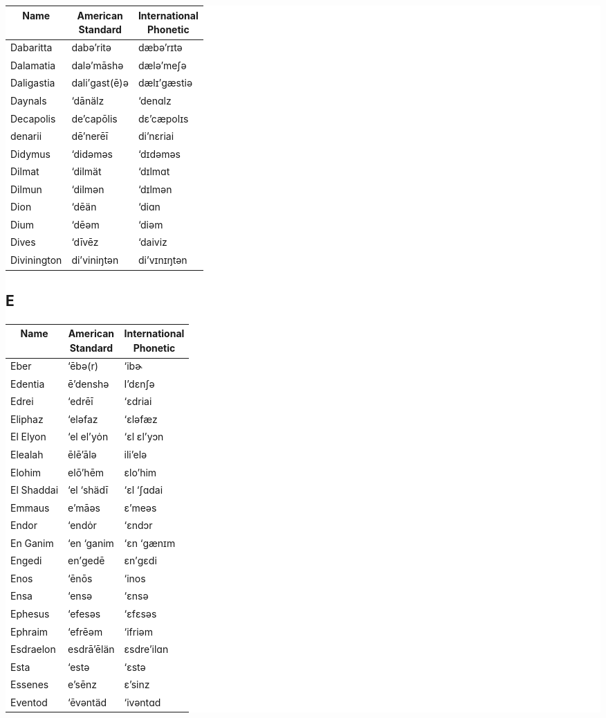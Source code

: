 | Name | American<br />Standard | International<br />Phonetic |
| --- | --- | --- |
| Dabaritta | dab&#601;&rsquo;rit&#601; | d&aelig;b&#601;&rsquo;r&#618;t&#601; |
| Dalamatia | dal&#601;&rsquo;m&#257;sh&#601; | d&aelig;l&#601;&rsquo;me&#643;&#601; |
| Daligastia | dali&rsquo;&#609;ast(&#275;)&#601; | d&aelig;l&#618;&rsquo;&#609;&aelig;sti&#601; |
| Daynals | &lsquo;d&#257;n&auml;lz | &lsquo;den&#593;lz |
| Decapolis | de&rsquo;cap&#333;lis | d&#603;&rsquo;c&aelig;pol&#618;s |
| denarii | d&#275;&rsquo;ner&#275;&#299; | di&rsquo;n&#603;riai |
| Didymus | &lsquo;did&#601;m&#601;s | &lsquo;d&#618;d&#601;m&#601;s |
| Dilmat | &lsquo;dilm&auml;t | &lsquo;d&#618;lm&#593;t |
| Dilmun | &lsquo;dilm&#601;n | &lsquo;d&#618;lm&#601;n |
| Dion | &lsquo;d&#275;&auml;n | &lsquo;di&#593;n |
| Dium | &lsquo;d&#275;&#601;m | &lsquo;di&#601;m |
| Dives | &lsquo;d&#299;v&#275;z | &lsquo;daiviz |
| Divinington | di&rsquo;vini&#331;t&#601;n | di&rsquo;v&#618;n&#618;&#331;t&#601;n |

## E

| Name | American<br />Standard | International<br />Phonetic |
| --- | --- | --- |
| Eber | &lsquo;&#275;b&#601;(r) | &lsquo;ib&#602; |
| Edentia | &#275;&rsquo;densh&#601; | I&rsquo;d&#603;n&#643;&#601; |
| Edrei | &lsquo;edr&#275;&#299; | &lsquo;&#603;driai |
| Eliphaz | &lsquo;el&#601;faz | &lsquo;&#603;l&#601;f&aelig;z |
| El Elyon | &lsquo;el el&rsquo;y&#559;n | &lsquo;&#603;l &#603;l&rsquo;y&#596;n |
| Elealah | &#275;l&#275;&rsquo;&#257;l&#601; | ili&rsquo;el&#601; |
| Elohim | el&#333;&rsquo;h&#275;m | &#603;lo&rsquo;him |
| El Shaddai | &lsquo;el &lsquo;sh&auml;d&#299; | &lsquo;&#603;l &lsquo;&#643;&#593;dai |
| Emmaus | e&rsquo;m&#257;&#601;s | &#603;&rsquo;me&#601;s |
| Endor | &lsquo;end&#559;r | &lsquo;&#603;nd&#596;r |
| En Ganim | &lsquo;en &lsquo;ganim | &lsquo;&#603;n &lsquo;&#609;&aelig;n&#618;m |
| Engedi | en&rsquo;&#609;ed&#275; | &#603;n&rsquo;&#609;&#603;di |
| Enos | &lsquo;&#275;n&#333;s | &lsquo;inos |
| Ensa | &lsquo;ens&#601; | &lsquo;&#603;ns&#601; |
| Ephesus | &lsquo;efes&#601;s | &lsquo;&#603;f&#603;s&#601;s |
| Ephraim | &lsquo;efr&#275;&#601;m | &lsquo;ifri&#601;m |
| Esdraelon | esdr&#257;&rsquo;&#275;l&auml;n | &#603;sdre&rsquo;il&#593;n |
| Esta | &lsquo;est&#601; | &lsquo;&#603;st&#601; |
| Essenes | e&rsquo;s&#275;nz | &#603;&rsquo;sinz |
| Eventod | &lsquo;&#275;v&#601;nt&auml;d | &lsquo;iv&#601;nt&#593;d |
